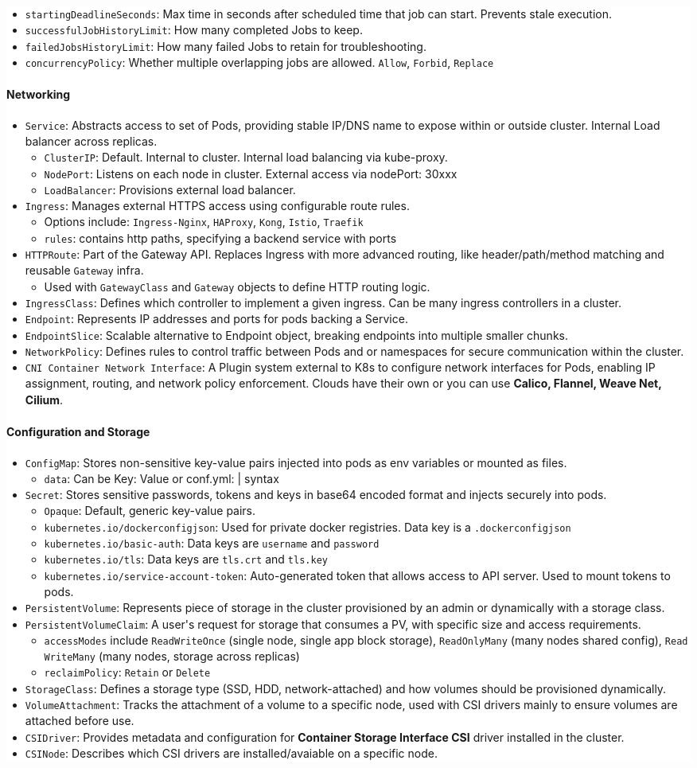  - `startingDeadlineSeconds`: Max time in seconds after scheduled time that job can start. Prevents stale execution.
  - `successfulJobHistoryLimit`: How many completed Jobs to keep.
  - `failedJobsHistoryLimit`: How many failed Jobs to retain for troubleshooting.
  - `concurrencyPolicy`: Whether multiple overlapping jobs are allowed. `Allow`, `Forbid`, `Replace`

#### Networking

- `Service`: Abstracts access to set of Pods, providing stable IP/DNS name to expose within or outside cluster. Internal Load balancer across replicas.
  - `ClusterIP`: Default. Internal to cluster. Internal load balancing via kube-proxy.
  - `NodePort`: Listens on each node in cluster. External access via nodePort: 30xxx
  - `LoadBalancer`: Provisions external load balancer.
- `Ingress`: Manages external HTTPS access using configurable route rules.
  - Options include: `Ingress-Nginx`, `HAProxy`, `Kong`, `Istio`, `Traefik`
  - `rules`: contains http paths, specifying a backend service with ports
- `HTTPRoute`: Part of the Gateway API. Replaces Ingress with more advanced routing, like header/path/method matching and reusable `Gateway` infra.
  - Used with `GatewayClass` and `Gateway` objects to define HTTP routing logic.
- `IngressClass`: Defines which controller to implement a given ingress. Can be many ingress controllers in a cluster.
- `Endpoint`: Represents IP addresses and ports for pods backing a Service.
- `EndpointSlice`: Scalable alternative to Endpoint object, breaking endpoints into multiple smaller chunks.
- `NetworkPolicy`: Defines rules to control traffic between Pods and or namespaces for secure communication within the cluster.
- `CNI Container Network Interface`: A Plugin system external to K8s to configure network interfaces for Pods, enabling IP assignment, routing, and network policy enforcement. Clouds have their own or you can use **Calico, Flannel, Weave Net, Cilium**.

#### Configuration and Storage

- `ConfigMap`: Stores non-sensitive key-value pairs injected into pods as env variables or mounted as files.
  - `data`: Can be Key: Value or conf.yml: | syntax
- `Secret`: Stores sensitive passwords, tokens and keys in base64 encoded format and injects securely into pods.
  - `Opaque`: Default, generic key-value pairs.
  - `kubernetes.io/dockerconfigjson`: Used for private docker registries. Data key is a `.dockerconfigjson`
  - `kubernetes.io/basic-auth`: Data keys are `username` and `password`
  - `kubernetes.io/tls`: Data keys are `tls.crt` and `tls.key`
  - `kubernetes.io/service-account-token`: Auto-generated token that allows access to API server. Used to mount tokens to pods.
- `PersistentVolume`: Represents piece of storage in the cluster provisioned by an admin or dynamically with a storage class.
- `PersistentVolumeClaim`: A user's request for storage that consumes a PV, with specific size and access requirements.
  - `accessModes` include `ReadWriteOnce` (single node, single app block storage), `ReadOnlyMany` (many nodes shared config), `ReadWriteMany` (many nodes, storage across replicas)
  - `reclaimPolicy`: `Retain` or `Delete`
- `StorageClass`: Defines a storage type (SSD, HDD, network-attached) and how volumes should be provisioned dynamically.
- `VolumeAttachment`: Tracks the attachment of a volume to a specific node, used with CSI drivers mainly to ensure volumes are attached before use.
- `CSIDriver`: Provides metadata and configuration for **Container Storage Interface CSI** driver installed in the cluster.
- `CSINode`: Describes which CSI drivers are installed/avaiable on a specific node.
